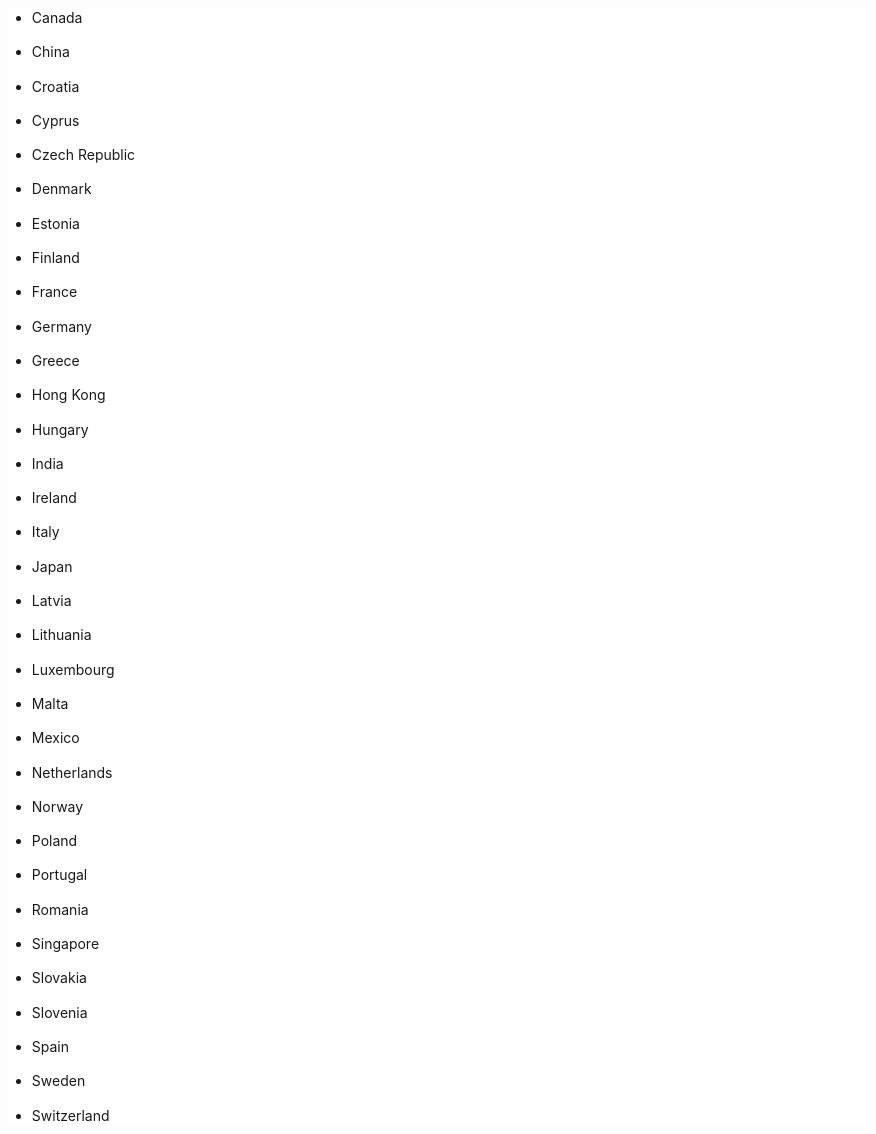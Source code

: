 - Canada

- China

- Croatia

- Cyprus

- Czech Republic

- Denmark

- Estonia

- Finland

- France

- Germany

- Greece

- Hong Kong

- Hungary

- India

- Ireland

- Italy

- Japan

- Latvia

- Lithuania

- Luxembourg

- Malta

- Mexico

- Netherlands

- Norway

- Poland

- Portugal

- Romania

- Singapore

- Slovakia

- Slovenia

- Spain

- Sweden

- Switzerland
